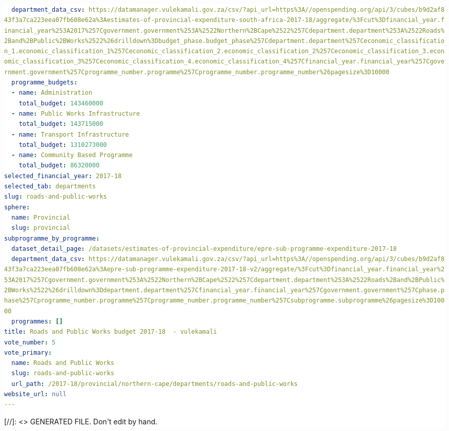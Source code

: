 ```yaml
  department_data_csv: https://datamanager.vulekamali.gov.za/csv/?api_url=https%3A//openspending.org/api/3/cubes/b9d2af843f3a7ca223eea07fb608e62a%3Aestimates-of-provincial-expenditure-south-africa-2017-18/aggregate/%3Fcut%3Dfinancial_year.financial_year%253A2017%257Cgovernment.government%253A%2522Northern%2BCape%2522%257Cdepartment.department%253A%2522Roads%2Band%2BPublic%2BWorks%2522%26drilldown%3Dbudget_phase.budget_phase%257Cdepartment.department%257Ceconomic_classification_1.economic_classification_1%257Ceconomic_classification_2.economic_classification_2%257Ceconomic_classification_3.economic_classification_3%257Ceconomic_classification_4.economic_classification_4%257Cfinancial_year.financial_year%257Cgovernment.government%257Cprogramme_number.programme%257Cprogramme_number.programme_number%26pagesize%3D10000
  programme_budgets:
  - name: Administration
    total_budget: 143460000
  - name: Public Works Infrastructure
    total_budget: 143715000
  - name: Transport Infrastructure
    total_budget: 1310273000
  - name: Community Based Programme
    total_budget: 86320000
selected_financial_year: 2017-18
selected_tab: departments
slug: roads-and-public-works
sphere:
  name: Provincial
  slug: provincial
subprogramme_by_programme:
  dataset_detail_page: /datasets/estimates-of-provincial-expenditure/epre-sub-programme-expenditure-2017-18
  department_data_csv: https://datamanager.vulekamali.gov.za/csv/?api_url=https%3A//openspending.org/api/3/cubes/b9d2af843f3a7ca223eea07fb608e62a%3Aepre-sub-programme-expenditure-2017-18-v2/aggregate/%3Fcut%3Dfinancial_year.financial_year%253A2017%257Cgovernment.government%253A%2522Northern%2BCape%2522%257Cdepartment.department%253A%2522Roads%2Band%2BPublic%2BWorks%2522%26drilldown%3Ddepartment.department%257Cfinancial_year.financial_year%257Cgovernment.government%257Cphase.phase%257Cprogramme_number.programme%257Cprogramme_number.programme_number%257Csubprogramme.subprogramme%26pagesize%3D10000
  programmes: []
title: Roads and Public Works budget 2017-18  - vulekamali
vote_number: 5
vote_primary:
  name: Roads and Public Works
  slug: roads-and-public-works
  url_path: /2017-18/provincial/northern-cape/departments/roads-and-public-works
website_url: null
---
```

[//]: <> GENERATED FILE. Don't edit by hand.